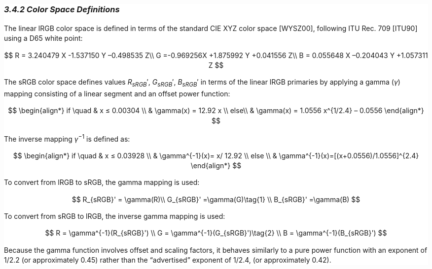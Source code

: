 <a name="Color_Space_Definitions"></a>
### _3.4.2 Color Space Definitions_
The linear lRGB color space is defined in terms of the standard CIE XYZ color space [WYSZ00], following ITU Rec. 709 [ITU90] using a D65 white point:

$$
R = 3.240479 X -1.537150 Y –0.498535 Z\\
G =-0.969256X +1.875992 Y +0.041556 Z\\
B = 0.055648 X –0.204043 Y +1.057311 Z
$$

The sRGB color space defines values $R_{sRGB}'$, $G_{sRGB}'$, $B_{sRGB}'$ in terms of the linear lRGB primaries by applying a gamma ($\gamma$) mapping consisting of a linear segment and an offset power function:

$$
\begin{align*}
if \quad & x ≤ 0.00304 \\
& \gamma(x) = 12.92 x \\
else\\
& \gamma(x) = 1.0556 x^{1/2.4} – 0.0556
\end{align*}
$$

The inverse mapping $\gamma^{-1}$ is defined as:

$$
\begin{align*}
if \quad  & x ≤ 0.03928 \\
& \gamma^{-1}(x)= x/ 12.92 \\
else \\
& \gamma^{-1}(x)=[(x+0.0556)/1.0556]^{2.4}
\end{align*}
$$

To convert from lRGB to sRGB, the gamma mapping is used:

$$
R_{sRGB}' = \gamma(R)\\
G_{sRGB}' =\gamma(G)\tag{1} \\
B_{sRGB}' =\gamma(B)
$$

To convert from sRGB to lRGB, the inverse gamma mapping is used:

$$
R = \gamma^{-1}(R_{sRGB}') \\
G = \gamma^{-1}(G_{sRGB}')\tag{2} \\
B = \gamma^{-1}(B_{sRGB}')
$$

Because the gamma function involves offset and scaling factors, it behaves similarly to a pure power function with an exponent of 1/2.2 (or approximately 0.45) rather than the “advertised” exponent of 1/2.4, (or approximately 0.42).
